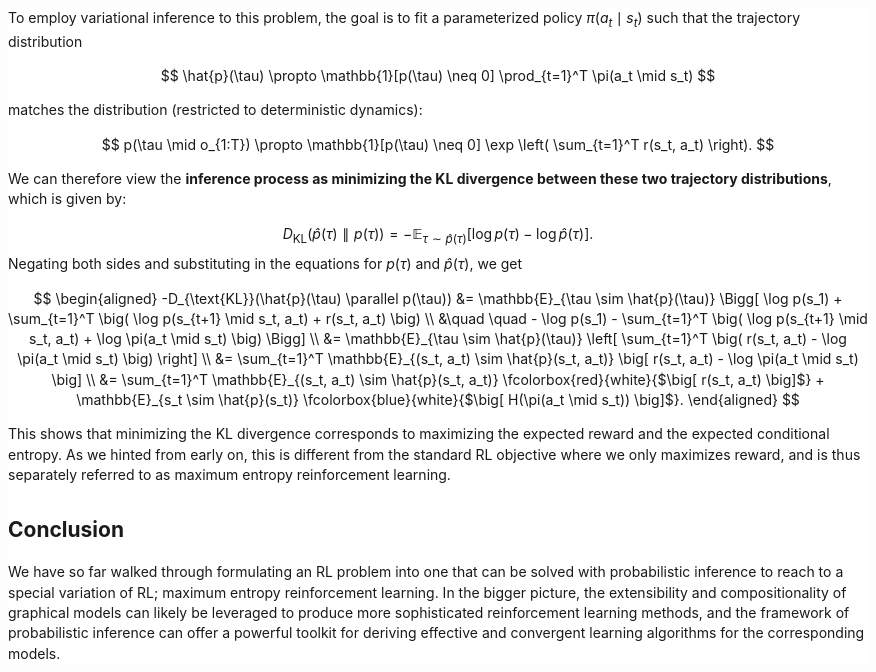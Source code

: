 To employ variational inference to this problem, the goal is to fit a parameterized policy $\pi(a_t \mid s_t)$ such that the trajectory distribution 

$$
\hat{p}(\tau) \propto \mathbb{1}[p(\tau) \neq 0] \prod_{t=1}^T \pi(a_t \mid s_t)
$$ 

matches the distribution (restricted to deterministic dynamics):

$$
p(\tau \mid o_{1:T}) \propto \mathbb{1}[p(\tau) \neq 0] \exp \left( \sum_{t=1}^T r(s_t, a_t) \right).
$$

We can therefore view the **inference process as minimizing the KL divergence between these two trajectory distributions**, which is given by:

$$
D_{\text{KL}}(\hat{p}(\tau) \parallel p(\tau)) = -\mathbb{E}_{\tau \sim \hat{p}(\tau)} \left[ \log p(\tau) - \log \hat{p}(\tau) \right].
$$
Negating both sides and substituting in the equations for $p(\tau)$ and $\hat{p}(\tau)$, we get

$$
\begin{aligned}
-D_{\text{KL}}(\hat{p}(\tau) \parallel p(\tau)) 
&= \mathbb{E}_{\tau \sim \hat{p}(\tau)} \Bigg[ 
\log p(s_1) + \sum_{t=1}^T \big( \log p(s_{t+1} \mid s_t, a_t) + r(s_t, a_t) \big) \\
&\quad \quad - \log p(s_1) - \sum_{t=1}^T \big( \log p(s_{t+1} \mid s_t, a_t) + \log \pi(a_t \mid s_t) \big)
\Bigg] \\
&= \mathbb{E}_{\tau \sim \hat{p}(\tau)} \left[
\sum_{t=1}^T \big( r(s_t, a_t) - \log \pi(a_t \mid s_t) \big)
\right] \\
&= \sum_{t=1}^T \mathbb{E}_{(s_t, a_t) \sim \hat{p}(s_t, a_t)} \big[ r(s_t, a_t) - \log \pi(a_t \mid s_t) \big] \\
&= \sum_{t=1}^T \mathbb{E}_{(s_t, a_t) \sim \hat{p}(s_t, a_t)} 
\fcolorbox{red}{white}{$\big[ r(s_t, a_t) \big]$} + 
\mathbb{E}_{s_t \sim \hat{p}(s_t)} 
\fcolorbox{blue}{white}{$\big[ H(\pi(a_t \mid s_t)) \big]$}.
\end{aligned}
$$

This shows that minimizing the KL divergence corresponds to maximizing the expected reward and the expected conditional entropy. As we hinted from early on, this is different from the standard RL objective where we only maximizes reward, and is thus separately referred to as maximum entropy reinforcement learning.

## Conclusion 
We have so far walked through formulating an RL problem into one that can be solved with probabilistic inference to reach to a special variation of RL; maximum entropy reinforcement learning. In the bigger picture, the extensibility and compositionality of graphical models can likely be leveraged to produce more sophisticated reinforcement learning methods, and the framework of probabilistic inference can offer a powerful toolkit for deriving effective and convergent learning algorithms for the corresponding models.
